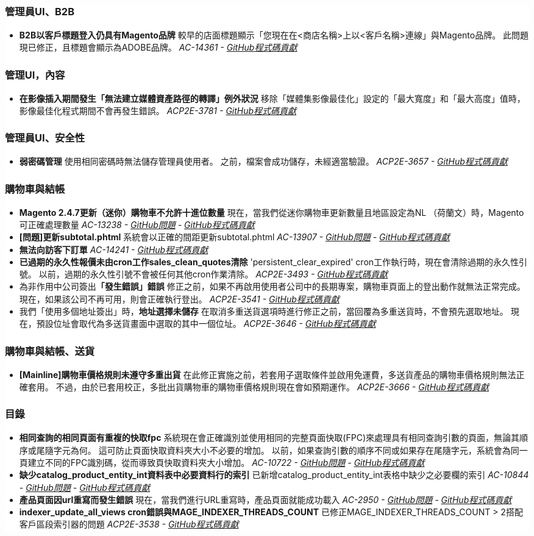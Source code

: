### 管理員UI、B2B

* __B2B以客戶標題登入仍具有Magento品牌__
較早的店面標題顯示「您現在在&lt;商店名稱>上以&lt;客戶名稱>連線」與Magento品牌。 此問題現已修正，且標題會顯示為ADOBE品牌。
  _AC-14361 - [GitHub程式碼貢獻](<https://github.com/magento/magento2/commit/fadcfa8b>)_

### 管理UI，內容

* __在影像插入期間發生「無法建立媒體資產路徑的轉譯」例外狀況__
移除「媒體集影像最佳化」設定的「最大寬度」和「最大高度」值時，影像最佳化程式期間不會再發生錯誤。
  _ACP2E-3781 - [GitHub程式碼貢獻](<https://github.com/magento/magento2/commit/520f9e30>)_

### 管理員UI、安全性

* __弱密碼管理__
使用相同密碼時無法儲存管理員使用者。 之前，檔案會成功儲存，未經適當驗證。
  _ACP2E-3657 - [GitHub程式碼貢獻](<https://github.com/magento/magento2/commit/df92debe>)_

### 購物車與結帳

* __Magento 2.4.7更新（迷你）購物車不允許十進位數量__
現在，當我們從迷你購物車更新數量且地區設定為NL （荷蘭文）時，Magento可正確處理數量
  _AC-13238 - [GitHub問題](https://github.com/magento/magento2/issues/39236) - [GitHub程式碼貢獻](<https://github.com/magento/magento2/pull/39669>)_
* __[問題]更新subtotal.phtml__
系統會以正確的間距更新subtotal.phtml
  _AC-13907 - [GitHub問題](https://github.com/magento/magento2/issues/39619) - [GitHub程式碼貢獻](<https://github.com/magento/magento2/pull/39612>)_
* __無法向訪客下訂單__
  _AC-14241 - [GitHub程式碼貢獻](<https://github.com/magento/magento2/commit/27217d0e>)_
* __已過期的永久性報價未由cron工作sales_clean_quotes清除__
&#39;persistent_clear_expired&#39; cron工作執行時，現在會清除過期的永久性引號。 以前，過期的永久性引號不會被任何其他cron作業清除。
  _ACP2E-3493 - [GitHub程式碼貢獻](<https://github.com/magento/magento2/commit/11be3dff>)_
* 為非作用中公司簽出&#x200B;__「發生錯誤」錯誤__
修正之前，如果不再啟用使用者公司中的長期專案，購物車頁面上的登出動作就無法正常完成。 現在，如果該公司不再可用，則會正確執行登出。
  _ACP2E-3541 - [GitHub程式碼貢獻](<https://github.com/magento/magento2/commit/df92debe>)_
* 我們「使用多個地址簽出」時，__地址選擇未儲存__
在取消多重送貨選項時進行修正之前，當回覆為多重送貨時，不會預先選取地址。 現在，預設位址會取代為多送貨畫面中選取的其中一個位址。
  _ACP2E-3646 - [GitHub程式碼貢獻](<https://github.com/magento/magento2/commit/6ea61121>)_

### 購物車與結帳、送貨

* __[Mainline]購物車價格規則未遵守多重出貨__
在此修正實施之前，若套用子選取條件並啟用免運費，多送貨產品的購物車價格規則無法正確套用。 不過，由於已套用校正，多批出貨購物車的購物車價格規則現在會如預期運作。
  _ACP2E-3666 - [GitHub程式碼貢獻](<https://github.com/magento/magento2/commit/b12ffe36>)_

### 目錄

* __相同查詢的相同頁面有重複的快取fpc__
系統現在會正確識別並使用相同的完整頁面快取(FPC)來處理具有相同查詢引數的頁面，無論其順序或尾隨字元為何。 這可防止頁面快取資料夾大小不必要的增加。 以前，如果查詢引數的順序不同或如果存在尾隨字元，系統會為同一頁建立不同的FPC識別碼，從而導致頁快取資料夾大小增加。
  _AC-10722 - [GitHub問題](https://github.com/magento/magento2/issues/38269) - [GitHub程式碼貢獻](<https://github.com/magento/magento2/pull/38270>)_
* __缺少catalog_product_entity_int資料表中必要資料行的索引__
已新增catalog_product_entity_int表格中缺少之必要欄的索引
  _AC-10844 - [GitHub問題](https://github.com/magento/magento2/issues/38315) - [GitHub程式碼貢獻](<https://github.com/magento/magento2/pull/38316>)_
* __產品頁面因url重寫而發生錯誤__
現在，當我們進行URL重寫時，產品頁面就能成功載入
  _AC-2950 - [GitHub問題](https://github.com/magento/magento2/issues/35371) - [GitHub程式碼貢獻](<https://github.com/magento/magento2/pull/39670>)_
* __indexer_update_all_views cron錯誤與MAGE_INDEXER_THREADS_COUNT__
已修正MAGE_INDEXER_THREADS_COUNT > 2搭配客戶區段索引器的問題
  _ACP2E-3538 - [GitHub程式碼貢獻](<https://github.com/magento/magento2/commit/9608ca21>)_